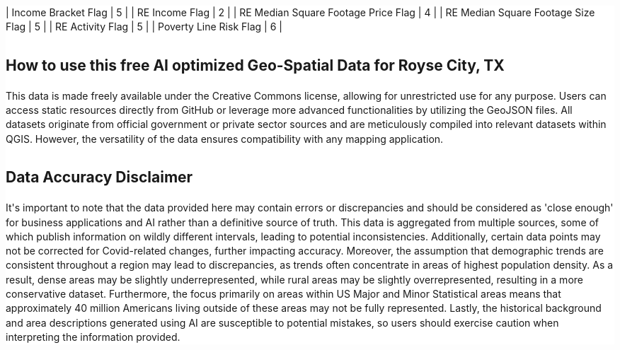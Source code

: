 | Income Bracket Flag | 5 |
| RE Income Flag | 2 |
| RE Median Square Footage Price Flag | 4 |
| RE Median Square Footage Size Flag | 5 |
| RE Activity Flag | 5 |
| Poverty Line Risk Flag | 6 |

## How to use this free AI optimized Geo-Spatial Data for Royse City, TX

This data is made freely available under the Creative Commons license, allowing for unrestricted use for any purpose. Users can access static resources directly from GitHub or leverage more advanced functionalities by utilizing the GeoJSON files. All datasets originate from official government or private sector sources and are meticulously compiled into relevant datasets within QGIS. However, the versatility of the data ensures compatibility with any mapping application.

## Data Accuracy Disclaimer
It's important to note that the data provided here may contain errors or discrepancies and should be considered as 'close enough' for business applications and AI rather than a definitive source of truth. This data is aggregated from multiple sources, some of which publish information on wildly different intervals, leading to potential inconsistencies. Additionally, certain data points may not be corrected for Covid-related changes, further impacting accuracy. Moreover, the assumption that demographic trends are consistent throughout a region may lead to discrepancies, as trends often concentrate in areas of highest population density. As a result, dense areas may be slightly underrepresented, while rural areas may be slightly overrepresented, resulting in a more conservative dataset. Furthermore, the focus primarily on areas within US Major and Minor Statistical areas means that approximately 40 million Americans living outside of these areas may not be fully represented. Lastly, the historical background and area descriptions generated using AI are susceptible to potential mistakes, so users should exercise caution when interpreting the information provided.
